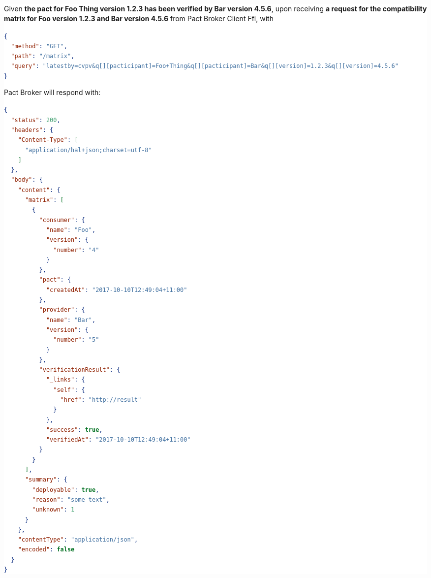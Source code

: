 ```json
```
<a name="a_request_for_the_compatibility_matrix_for_Foo_version_1.2.3_and_Bar_version_4.5.6_given_the_pact_for_Foo_Thing_version_1.2.3_has_been_verified_by_Bar_version_4.5.6"></a>
Given **the pact for Foo Thing version 1.2.3 has been verified by Bar version 4.5.6**, upon receiving **a request for the compatibility matrix for Foo version 1.2.3 and Bar version 4.5.6** from Pact Broker Client Ffi, with
```json
{
  "method": "GET",
  "path": "/matrix",
  "query": "latestby=cvpv&q[][pacticipant]=Foo+Thing&q[][pacticipant]=Bar&q[][version]=1.2.3&q[][version]=4.5.6"
}
```
Pact Broker will respond with:
```json
{
  "status": 200,
  "headers": {
    "Content-Type": [
      "application/hal+json;charset=utf-8"
    ]
  },
  "body": {
    "content": {
      "matrix": [
        {
          "consumer": {
            "name": "Foo",
            "version": {
              "number": "4"
            }
          },
          "pact": {
            "createdAt": "2017-10-10T12:49:04+11:00"
          },
          "provider": {
            "name": "Bar",
            "version": {
              "number": "5"
            }
          },
          "verificationResult": {
            "_links": {
              "self": {
                "href": "http://result"
              }
            },
            "success": true,
            "verifiedAt": "2017-10-10T12:49:04+11:00"
          }
        }
      ],
      "summary": {
        "deployable": true,
        "reason": "some text",
        "unknown": 1
      }
    },
    "contentType": "application/json",
    "encoded": false
  }
}
```